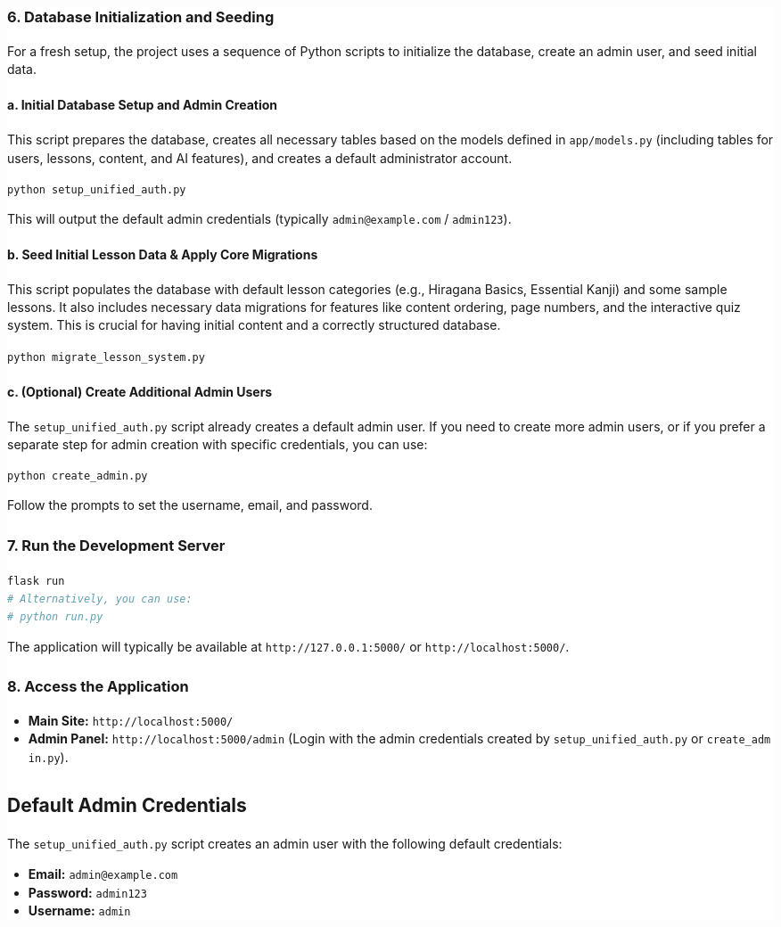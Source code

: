 ### 6. Database Initialization and Seeding
For a fresh setup, the project uses a sequence of Python scripts to initialize the database, create an admin user, and seed initial data.

#### a. Initial Database Setup and Admin Creation
This script prepares the database, creates all necessary tables based on the models defined in `app/models.py` (including tables for users, lessons, content, and AI features), and creates a default administrator account.
```bash
python setup_unified_auth.py
```
This will output the default admin credentials (typically `admin@example.com` / `admin123`).

#### b. Seed Initial Lesson Data & Apply Core Migrations
This script populates the database with default lesson categories (e.g., Hiragana Basics, Essential Kanji) and some sample lessons. It also includes necessary data migrations for features like content ordering, page numbers, and the interactive quiz system. This is crucial for having initial content and a correctly structured database.
```bash
python migrate_lesson_system.py
```

#### c. (Optional) Create Additional Admin Users
The `setup_unified_auth.py` script already creates a default admin user. If you need to create more admin users, or if you prefer a separate step for admin creation with specific credentials, you can use:
```bash
python create_admin.py
```
Follow the prompts to set the username, email, and password.

### 7. Run the Development Server
```bash
flask run
# Alternatively, you can use:
# python run.py
```
The application will typically be available at `http://127.0.0.1:5000/` or `http://localhost:5000/`.

### 8. Access the Application
-   **Main Site:** `http://localhost:5000/`
-   **Admin Panel:** `http://localhost:5000/admin` (Login with the admin credentials created by `setup_unified_auth.py` or `create_admin.py`).

## Default Admin Credentials
The `setup_unified_auth.py` script creates an admin user with the following default credentials:
-   **Email:** `admin@example.com`
-   **Password:** `admin123`
-   **Username:** `admin`
